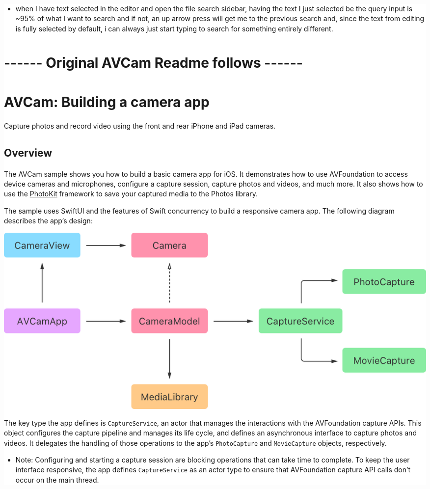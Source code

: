 - when I have text selected in the editor and open the file search sidebar, having the text I just selected be the query input is ~95% of what I want to search and if not, an up arrow press will get me to the previous search and, since the text from editing is fully selected by default, i can always just start typing to search for something entirely different.

#
# ------   Original AVCam Readme follows ------
#

# AVCam: Building a camera app
Capture photos and record video using the front and rear iPhone and iPad cameras.

## Overview
The AVCam sample shows you how to build a basic camera app for iOS. It demonstrates how to use AVFoundation to access device cameras and microphones, configure a capture session, capture photos and videos, and much more. It also shows how to use the [PhotoKit](https://developer.apple.com/documentation/photokit) framework to save your captured media to the Photos library.

The sample uses SwiftUI and the features of Swift concurrency to build a responsive camera app. The following diagram describes the app’s design:

![A diagram that describes the relationships between app objects. When the app starts, it creates an instance of CameraModel. The camera model creates instances of the CaptureService and MediaLibrary types, which it uses to perform its essential functions. Finally, the app creates an instance of CameraView, which provides the main user interface, and passes it a reference to the CameraModel object.](Documentation/app-assembly-overview.png)

The key type the app defines is `CaptureService`, an actor that manages the interactions with the AVFoundation capture APIs. This object configures the capture pipeline and manages its life cycle, and defines an asynchronous interface to capture photos and videos. It delegates the handling of those operations to the app’s `PhotoCapture` and `MovieCapture` objects, respectively.

- Note: Configuring and starting a capture session are blocking operations that can take time to complete. To keep the user interface responsive, the app defines `CaptureService` as an actor type to ensure that AVFoundation capture API calls don’t occur on the main thread.
